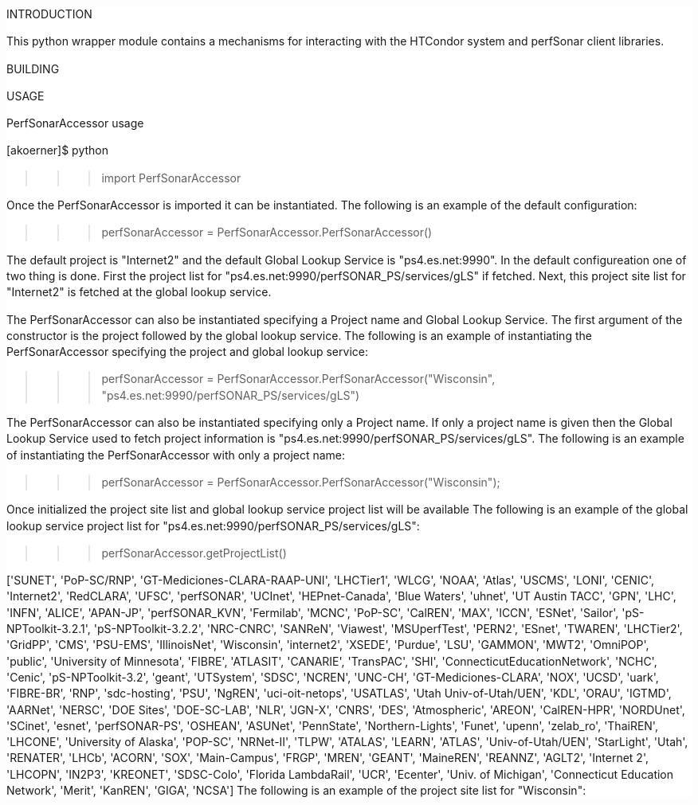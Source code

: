 INTRODUCTION 

This python wrapper module contains a mechanisms for interacting with the
HTCondor system and perfSonar client libraries.

BUILDING



USAGE


PerfSonarAccessor usage

[akoerner]$ python

>>> import PerfSonarAccessor

Once the PerfSonarAccessor is imported it can be instantiated.
The following is an example of the default configuration:

>>> perfSonarAccessor = PerfSonarAccessor.PerfSonarAccessor()

The default project is "Internet2" and the default Global Lookup Service is "ps4.es.net:9990". In the default configureation one of two thing is done. First the project list for "ps4.es.net:9990/perfSONAR_PS/services/gLS" if fetched. Next, this project site list for "Internet2" is fetched at the global lookup service.

The PerfSonarAccessor can also be instantiated specifying a Project name and Global Lookup Service. The first argument of the constructor is the project followed by the global lookup service. The following is an example of instantiating the PerfSonarAccessor specifying the project and global lookup service:

>>> perfSonarAccessor = PerfSonarAccessor.PerfSonarAccessor("Wisconsin", "ps4.es.net:9990/perfSONAR_PS/services/gLS")

The PerfSonarAccessor can also be instantiated specifying only a Project name. If only a project name is given then the Global Lookup Service used to fetch project information is "ps4.es.net:9990/perfSONAR_PS/services/gLS". The following is an example of instantiating the PerfSonarAccessor with only a project name:

>>> perfSonarAccessor = PerfSonarAccessor.PerfSonarAccessor("Wisconsin");

Once initialized the project site list and global lookup service project list will be available The following is an example of the global lookup service project list for "ps4.es.net:9990/perfSONAR_PS/services/gLS":

>>> perfSonarAccessor.getProjectList()

['SUNET', 'PoP-SC/RNP', 'GT-Mediciones-CLARA-RAAP-UNI', 'LHCTier1', 'WLCG', 'NOAA', 'Atlas', 'USCMS', 'LONI', 'CENIC', 'Internet2', 'RedCLARA', 'UFSC', 'perfSONAR', 'UCInet', 'HEPnet-Canada', 'Blue Waters', 'uhnet', 'UT Austin TACC', 'GPN', 'LHC', 'INFN', 'ALICE', 'APAN-JP', 'perfSONAR_KVN', 'Fermilab', 'MCNC', 'PoP-SC', 'CalREN', 'MAX', 'ICCN', 'ESNet', 'Sailor', 'pS-NPToolkit-3.2.1', 'pS-NPToolkit-3.2.2', 'NRC-CNRC', 'SANReN', 'Viawest', 'MSUperfTest', 'PERN2', 'ESnet', 'TWAREN', 'LHCTier2', 'GridPP', 'CMS', 'PSU-EMS', 'IllinoisNet', 'Wisconsin', 'internet2', 'XSEDE', 'Purdue', 'LSU', 'GAMMON', 'MWT2', 'OmniPOP', 'public', 'University of Minnesota', 'FIBRE', 'ATLASIT', 'CANARIE', 'TransPAC', 'SHI', 'ConnecticutEducationNetwork', 'NCHC', 'Cenic', 'pS-NPToolkit-3.2', 'geant', 'UTSystem', 'SDSC', 'NCREN', 'UNC-CH', 'GT-Mediciones-CLARA', 'NOX', 'UCSD', 'uark', 'FIBRE-BR', 'RNP', 'sdc-hosting', 'PSU', 'NgREN', 'uci-oit-netops', 'USATLAS', 'Utah Univ-of-Utah/UEN', 'KDL', 'ORAU', 'IGTMD', 'AARNet', 'NERSC', 'DOE Sites', 'DOE-SC-LAB', 'NLR', 'JGN-X', 'CNRS', 'DES', 'Atmospheric', 'AREON', 'CalREN-HPR', 'NORDUnet', 'SCinet', 'esnet', 'perfSONAR-PS', 'OSHEAN', 'ASUNet', 'PennState', 'Northern-Lights', 'Funet', 'upenn', 'zelab_ro', 'ThaiREN', 'LHCONE', 'University of Alaska', 'POP-SC', 'NRNet-II', 'TLPW', 'ATALAS', 'LEARN', 'ATLAS', 'Univ-of-Utah/UEN', 'StarLight', 'Utah', 'RENATER', 'LHCb', 'ACORN', 'SOX', 'Main-Campus', 'FRGP', 'MREN', 'GEANT', 'MaineREN', 'REANNZ', 'AGLT2', 'Internet 2', 'LHCOPN', 'IN2P3', 'KREONET', 'SDSC-Colo', 'Florida LambdaRail', 'UCR', 'Ecenter', 'Univ. of Michigan', 'Connecticut Education Network', 'Merit', 'KanREN', 'GIGA', 'NCSA']
The following is an example of the project site list for "Wisconsin":
